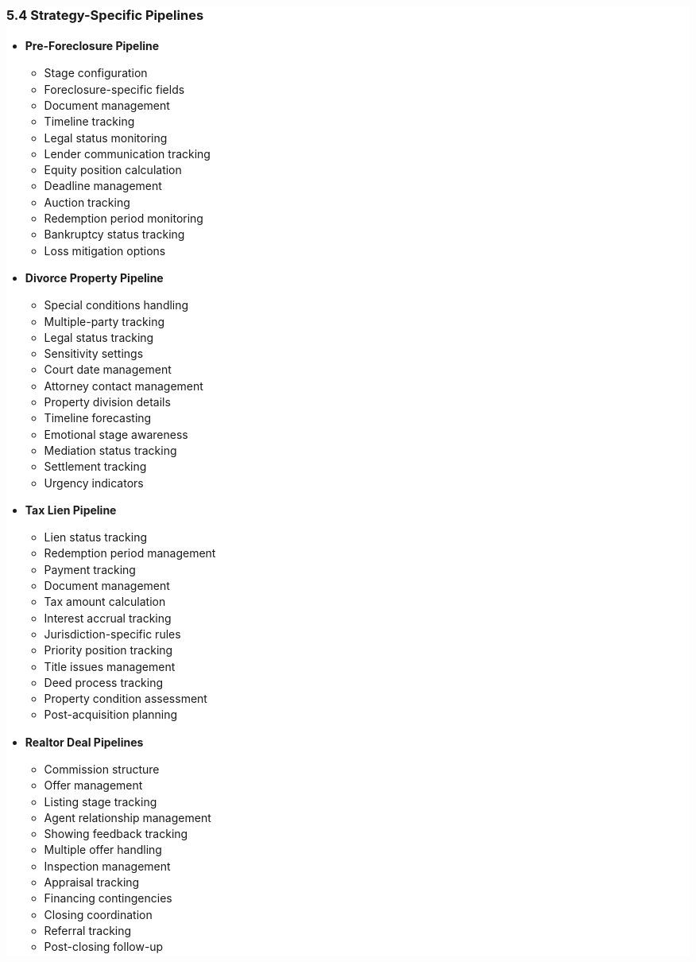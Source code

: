 ### 5.4 Strategy-Specific Pipelines
- **Pre-Foreclosure Pipeline**
  - Stage configuration
  - Foreclosure-specific fields
  - Document management
  - Timeline tracking
  - Legal status monitoring
  - Lender communication tracking
  - Equity position calculation
  - Deadline management
  - Auction tracking
  - Redemption period monitoring
  - Bankruptcy status tracking
  - Loss mitigation options

- **Divorce Property Pipeline**
  - Special conditions handling
  - Multiple-party tracking
  - Legal status tracking
  - Sensitivity settings
  - Court date management
  - Attorney contact management
  - Property division details
  - Timeline forecasting
  - Emotional stage awareness
  - Mediation status tracking
  - Settlement tracking
  - Urgency indicators

- **Tax Lien Pipeline**
  - Lien status tracking
  - Redemption period management
  - Payment tracking
  - Document management
  - Tax amount calculation
  - Interest accrual tracking
  - Jurisdiction-specific rules
  - Priority position tracking
  - Title issues management
  - Deed process tracking
  - Property condition assessment
  - Post-acquisition planning

- **Realtor Deal Pipelines**
  - Commission structure
  - Offer management
  - Listing stage tracking
  - Agent relationship management
  - Showing feedback tracking
  - Multiple offer handling
  - Inspection management
  - Appraisal tracking
  - Financing contingencies
  - Closing coordination
  - Referral tracking
  - Post-closing follow-up
